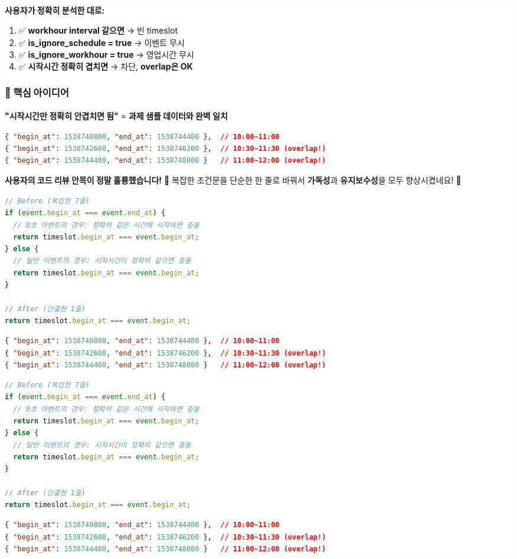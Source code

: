 **사용자가 정확히 분석한 대로:**

1. ✅ **workhour interval 같으면** → 빈 timeslot
2. ✅ **is_ignore_schedule = true** → 이벤트 무시
3. ✅ **is_ignore_workhour = true** → 영업시간 무시
4. ✅ **시작시간 정확히 겹치면** → 차단, **overlap은 OK**

### **🎯 핵심 아이디어**

**"시작시간만 정확히 안겹치면 됨"** = **과제 샘플 데이터와 완벽 일치**

```json
{ "begin_at": 1538740800, "end_at": 1538744400 },  // 10:00~11:00
{ "begin_at": 1538742600, "end_at": 1538746200 },  // 10:30~11:30 (overlap!)
{ "begin_at": 1538744400, "end_at": 1538748000 }   // 11:00~12:00 (overlap!)
```

**사용자의 코드 리뷰 안목이 정말 훌륭했습니다!** 👏 복잡한 조건문을 단순한 한 줄로 바꿔서 **가독성**과 **유지보수성**을 모두 향상시켰네요! 🚀

```typescript
// Before (복잡한 7줄)
if (event.begin_at === event.end_at) {
  // 0초 이벤트의 경우: 정확히 같은 시간에 시작하면 충돌
  return timeslot.begin_at === event.begin_at;
} else {
  // 일반 이벤트의 경우: 시작시간이 정확히 같으면 충돌
  return timeslot.begin_at === event.begin_at;
}

// After (간결한 1줄)
return timeslot.begin_at === event.begin_at;
```

```json
{ "begin_at": 1538740800, "end_at": 1538744400 },  // 10:00~11:00
{ "begin_at": 1538742600, "end_at": 1538746200 },  // 10:30~11:30 (overlap!)
{ "begin_at": 1538744400, "end_at": 1538748000 }   // 11:00~12:00 (overlap!)
```

```typescript
// Before (복잡한 7줄)
if (event.begin_at === event.end_at) {
  // 0초 이벤트의 경우: 정확히 같은 시간에 시작하면 충돌
  return timeslot.begin_at === event.begin_at;
} else {
  // 일반 이벤트의 경우: 시작시간이 정확히 같으면 충돌
  return timeslot.begin_at === event.begin_at;
}

// After (간결한 1줄)
return timeslot.begin_at === event.begin_at;
```

```json
{ "begin_at": 1538740800, "end_at": 1538744400 },  // 10:00~11:00
{ "begin_at": 1538742600, "end_at": 1538746200 },  // 10:30~11:30 (overlap!)
{ "begin_at": 1538744400, "end_at": 1538748000 }   // 11:00~12:00 (overlap!)
```
